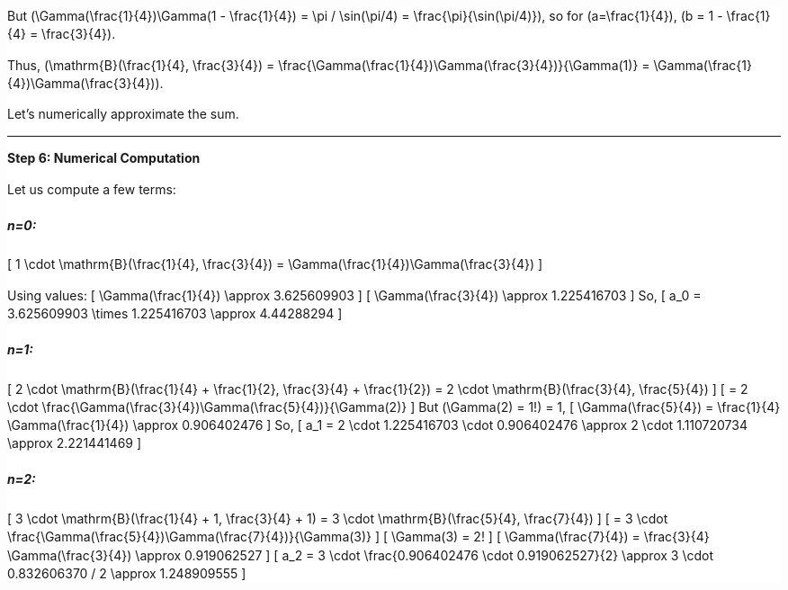 But \(\Gamma(\frac{1}{4})\Gamma(1 - \frac{1}{4}) = \pi / \sin(\pi/4) = \frac{\pi}{\sin(\pi/4)}\), so for \(a=\frac{1}{4}\), \(b = 1 - \frac{1}{4} = \frac{3}{4}\).

Thus, \(\mathrm{B}(\frac{1}{4}, \frac{3}{4}) = \frac{\Gamma(\frac{1}{4})\Gamma(\frac{3}{4})}{\Gamma(1)} = \Gamma(\frac{1}{4})\Gamma(\frac{3}{4})\).

Let’s numerically approximate the sum.

---

**Step 6: Numerical Computation**

Let us compute a few terms:

##### n=0:
\[
1 \cdot \mathrm{B}(\frac{1}{4}, \frac{3}{4}) = \Gamma(\frac{1}{4})\Gamma(\frac{3}{4})
\]

Using values:
\[
\Gamma(\frac{1}{4}) \approx 3.625609903
\]
\[
\Gamma(\frac{3}{4}) \approx 1.225416703
\]
So,
\[
a_0 = 3.625609903 \times 1.225416703 \approx 4.44288294
\]

##### n=1:
\[
2 \cdot \mathrm{B}(\frac{1}{4} + \frac{1}{2}, \frac{3}{4} + \frac{1}{2}) = 2 \cdot \mathrm{B}(\frac{3}{4}, \frac{5}{4}) 
\]
\[
= 2 \cdot \frac{\Gamma(\frac{3}{4})\Gamma(\frac{5}{4})}{\Gamma(2)}
\]
But \(\Gamma(2) = 1!\) = 1,
\[
\Gamma(\frac{5}{4}) = \frac{1}{4} \Gamma(\frac{1}{4}) \approx 0.906402476
\]
So,
\[
a_1 = 2 \cdot 1.225416703 \cdot 0.906402476 \approx 2 \cdot 1.110720734 \approx 2.221441469
\]

##### n=2:
\[
3 \cdot \mathrm{B}(\frac{1}{4} + 1, \frac{3}{4} + 1) = 3 \cdot \mathrm{B}(\frac{5}{4}, \frac{7}{4}) 
\]
\[
= 3 \cdot \frac{\Gamma(\frac{5}{4})\Gamma(\frac{7}{4})}{\Gamma(3)}
\]
\[
\Gamma(3) = 2!
\]
\[
\Gamma(\frac{7}{4}) = \frac{3}{4} \Gamma(\frac{3}{4}) \approx 0.919062527
\]
\[
a_2 = 3 \cdot \frac{0.906402476 \cdot 0.919062527}{2} \approx 3 \cdot 0.832606370 / 2 \approx 1.248909555 
\]
